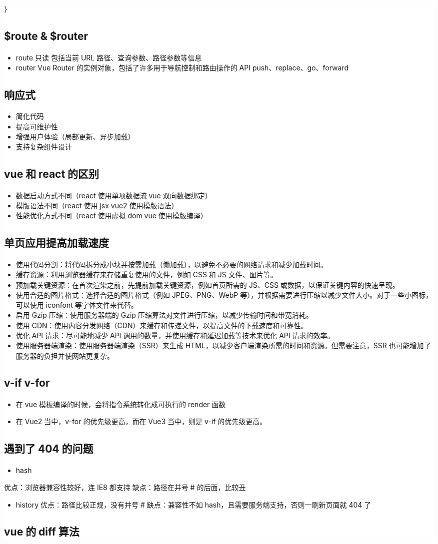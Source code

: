 ```
}

```

## $route & $router

- route 只读 包括当前 URL 路径、查询参数、路径参数等信息
- router Vue Router 的实例对象，包括了许多用于导航控制和路由操作的 API push、replace、go、forward

## 响应式

- 简化代码
- 提高可维护性
- 增强用户体验（局部更新、异步加载）
- 支持复杂组件设计

## vue 和 react 的区别

- 数据启动方式不同（react 使用单项数据流 vue 双向数据绑定）
- 模版语法不同（react 使用 jsx vue2 使用模版语法）
- 性能优化方式不同（react 使用虚拟 dom vue 使用模版编译）

## 单页应用提高加载速度

- 使用代码分割：将代码拆分成小块并按需加载（懒加载），以避免不必要的网络请求和减少加载时间。
- 缓存资源：利用浏览器缓存来存储重复使用的文件，例如 CSS 和 JS 文件、图片等。
- 预加载关键资源：在首次渲染之前，先提前加载关键资源，例如首页所需的 JS、CSS 或数据，以保证关键内容的快速呈现。
- 使用合适的图片格式：选择合适的图片格式（例如 JPEG、PNG、WebP 等），并根据需要进行压缩以减少文件大小。对于一些小图标，可以使用 iconfont 等字体文件来代替。
- 启用 Gzip 压缩：使用服务器端的 Gzip 压缩算法对文件进行压缩，以减少传输时间和带宽消耗。
- 使用 CDN：使用内容分发网络（CDN）来缓存和传递文件，以提高文件的下载速度和可靠性。
- 优化 API 请求：尽可能地减少 API 调用的数量，并使用缓存和延迟加载等技术来优化 API 请求的效率。
- 使用服务器端渲染：使用服务器端渲染（SSR）来生成 HTML，以减少客户端渲染所需的时间和资源。但需要注意，SSR 也可能增加了服务器的负担并使网站更复杂。

## v-if v-for

- 在 vue 模板编译的时候，会将指令系统转化成可执行的 render 函数

- 在 Vue2 当中，v-for 的优先级更高，而在 Vue3 当中，则是 v-if 的优先级更高。

## 遇到了 404 的问题

- hash

优点：浏览器兼容性较好，连 IE8 都支持
缺点：路径在井号 # 的后面，比较丑

- history
  优点：路径比较正规，没有井号 #
  缺点：兼容性不如 hash，且需要服务端支持，否则一刷新页面就 404 了

## vue 的 diff 算法
